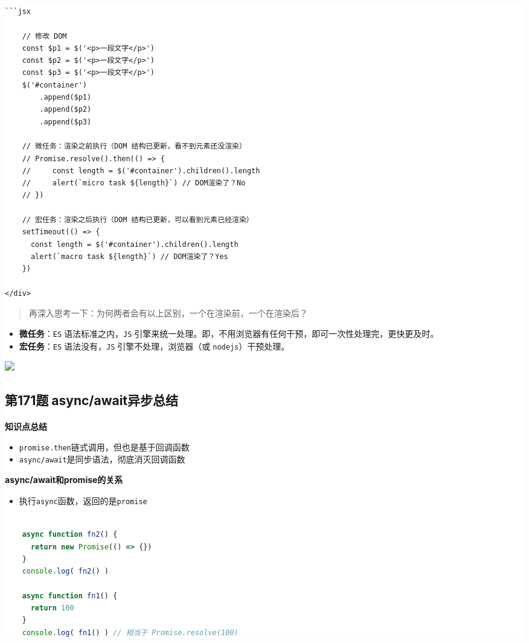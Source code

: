     ```jsx

        // 修改 DOM
        const $p1 = $('<p>一段文字</p>')
        const $p2 = $('<p>一段文字</p>')
        const $p3 = $('<p>一段文字</p>')
        $('#container')
            .append($p1)
            .append($p2)
            .append($p3)

        // 微任务：渲染之前执行（DOM 结构已更新，看不到元素还没渲染）
        // Promise.resolve().then(() => {
        //     const length = $('#container').children().length
        //     alert(`micro task ${length}`) // DOM渲染了？No
        // })

        // 宏任务：渲染之后执行（DOM 结构已更新，可以看到元素已经渲染）
        setTimeout(() => {
          const length = $('#container').children().length
          alert(`macro task ${length}`) // DOM渲染了？Yes
        })

    </div>

> 再深入思考一下：为何两者会有以上区别，一个在渲染前，一个在渲染后？

*   **微任务**：`ES` 语法标准之内，`JS` 引擎来统一处理。即，不用浏览器有任何干预，即可一次性处理完，更快更及时。
*   **宏任务**：`ES` 语法没有，`JS` 引擎不处理，浏览器（或 `nodejs`）干预处理。

![](https://s.poetries.work/uploads/2023/02/facd54cb3df73dd0.png)

##  第171题 async/await异步总结

**知识点总结**

*   `promise.then`链式调用，但也是基于回调函数
*   `async/await`是同步语法，彻底消灭回调函数

**async/await和promise的关系**

*   执行`async`函数，返回的是`promise`

```jsx

    async function fn2() {
      return new Promise(() => {})
    }
    console.log( fn2() )

    async function fn1() {
      return 100
    }
    console.log( fn1() ) // 相当于 Promise.resolve(100)
```
